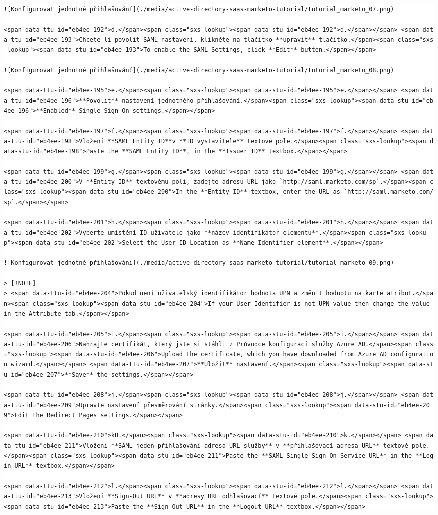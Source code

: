     ![Konfigurovat jednotné přihlašování](./media/active-directory-saas-marketo-tutorial/tutorial_marketo_07.png) 
   
    <span data-ttu-id="eb4ee-192">d.</span><span class="sxs-lookup"><span data-stu-id="eb4ee-192">d.</span></span> <span data-ttu-id="eb4ee-193">Chcete-li povolit SAML nastavení, klikněte na tlačítko **upravit** tlačítko.</span><span class="sxs-lookup"><span data-stu-id="eb4ee-193">To enable the SAML Settings, click **Edit** button.</span></span>
   
    ![Konfigurovat jednotné přihlašování](./media/active-directory-saas-marketo-tutorial/tutorial_marketo_08.png) 
   
    <span data-ttu-id="eb4ee-195">e.</span><span class="sxs-lookup"><span data-stu-id="eb4ee-195">e.</span></span> <span data-ttu-id="eb4ee-196">**Povolit** nastavení jednotného přihlašování.</span><span class="sxs-lookup"><span data-stu-id="eb4ee-196">**Enabled** Single Sign-On settings.</span></span>
   
    <span data-ttu-id="eb4ee-197">f.</span><span class="sxs-lookup"><span data-stu-id="eb4ee-197">f.</span></span> <span data-ttu-id="eb4ee-198">Vložení **SAML Entity ID**v **ID vystavitele** textové pole.</span><span class="sxs-lookup"><span data-stu-id="eb4ee-198">Paste the **SAML Entity ID**, in the **Issuer ID** textbox.</span></span>
   
    <span data-ttu-id="eb4ee-199">g.</span><span class="sxs-lookup"><span data-stu-id="eb4ee-199">g.</span></span> <span data-ttu-id="eb4ee-200">V **Entity ID** textovému poli, zadejte adresu URL jako `http://saml.marketo.com/sp`.</span><span class="sxs-lookup"><span data-stu-id="eb4ee-200">In the **Entity ID** textbox, enter the URL as `http://saml.marketo.com/sp`.</span></span>
   
    <span data-ttu-id="eb4ee-201">h.</span><span class="sxs-lookup"><span data-stu-id="eb4ee-201">h.</span></span> <span data-ttu-id="eb4ee-202">Vyberte umístění ID uživatele jako **název identifikátor elementu**.</span><span class="sxs-lookup"><span data-stu-id="eb4ee-202">Select the User ID Location as **Name Identifier element**.</span></span>
   
    ![Konfigurovat jednotné přihlašování](./media/active-directory-saas-marketo-tutorial/tutorial_marketo_09.png)
   
    > [!NOTE]
    > <span data-ttu-id="eb4ee-204">Pokud není uživatelský identifikátor hodnota UPN a změnit hodnotu na kartě atribut.</span><span class="sxs-lookup"><span data-stu-id="eb4ee-204">If your User Identifier is not UPN value then change the value in the Attribute tab.</span></span>
   
    <span data-ttu-id="eb4ee-205">i.</span><span class="sxs-lookup"><span data-stu-id="eb4ee-205">i.</span></span> <span data-ttu-id="eb4ee-206">Nahrajte certifikát, který jste si stáhli z Průvodce konfigurací služby Azure AD.</span><span class="sxs-lookup"><span data-stu-id="eb4ee-206">Upload the certificate, which you have downloaded from Azure AD configuration wizard.</span></span> <span data-ttu-id="eb4ee-207">**Uložit** nastavení.</span><span class="sxs-lookup"><span data-stu-id="eb4ee-207">**Save** the settings.</span></span>
   
    <span data-ttu-id="eb4ee-208">j.</span><span class="sxs-lookup"><span data-stu-id="eb4ee-208">j.</span></span> <span data-ttu-id="eb4ee-209">Upravte nastavení přesměrování stránky.</span><span class="sxs-lookup"><span data-stu-id="eb4ee-209">Edit the Redirect Pages settings.</span></span>
   
    <span data-ttu-id="eb4ee-210">kB.</span><span class="sxs-lookup"><span data-stu-id="eb4ee-210">k.</span></span> <span data-ttu-id="eb4ee-211">Vložení **SAML jeden přihlašování adresa URL služby** v **přihlašovací adresa URL** textové pole.</span><span class="sxs-lookup"><span data-stu-id="eb4ee-211">Paste the **SAML Single Sign-On Service URL** in the **Login URL** textbox.</span></span>
   
    <span data-ttu-id="eb4ee-212">l.</span><span class="sxs-lookup"><span data-stu-id="eb4ee-212">l.</span></span> <span data-ttu-id="eb4ee-213">Vložení **Sign-Out URL** v **adresy URL odhlašovací** textové pole.</span><span class="sxs-lookup"><span data-stu-id="eb4ee-213">Paste the **Sign-Out URL** in the **Logout URL** textbox.</span></span>
   

[1]: ./media/active-directory-saas-marketo-tutorial/tutorial_general_01.png
[2]: ./media/active-directory-saas-marketo-tutorial/tutorial_general_02.png
[3]: ./media/active-directory-saas-marketo-tutorial/tutorial_general_03.png
[4]: ./media/active-directory-saas-marketo-tutorial/tutorial_general_04.png
[100]: ./media/active-directory-saas-marketo-tutorial/tutorial_general_100.png
[200]: ./media/active-directory-saas-marketo-tutorial/tutorial_general_200.png
[201]: ./media/active-directory-saas-marketo-tutorial/tutorial_general_201.png
[202]: ./media/active-directory-saas-marketo-tutorial/tutorial_general_202.png
[203]: ./media/active-directory-saas-marketo-tutorial/tutorial_general_203.png
